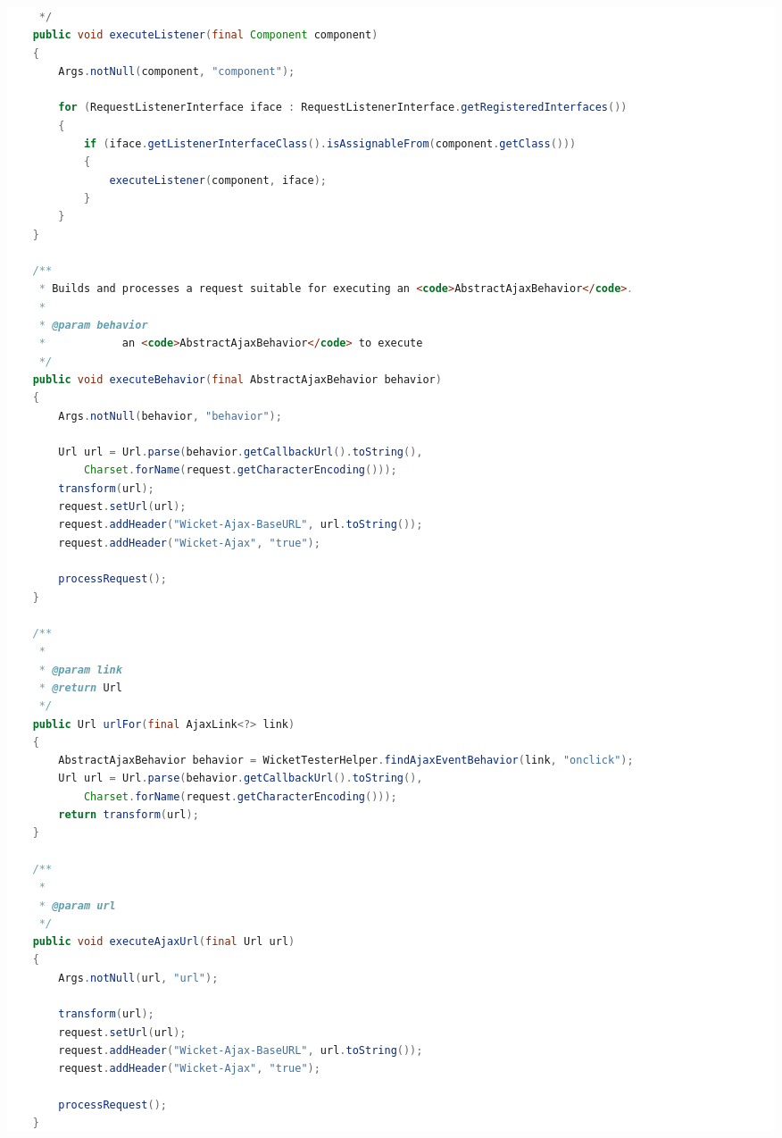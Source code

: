 ```java
	 */
	public void executeListener(final Component component)
	{
		Args.notNull(component, "component");

		for (RequestListenerInterface iface : RequestListenerInterface.getRegisteredInterfaces())
		{
			if (iface.getListenerInterfaceClass().isAssignableFrom(component.getClass()))
			{
				executeListener(component, iface);
			}
		}
	}

	/**
	 * Builds and processes a request suitable for executing an <code>AbstractAjaxBehavior</code>.
	 * 
	 * @param behavior
	 *            an <code>AbstractAjaxBehavior</code> to execute
	 */
	public void executeBehavior(final AbstractAjaxBehavior behavior)
	{
		Args.notNull(behavior, "behavior");

		Url url = Url.parse(behavior.getCallbackUrl().toString(),
			Charset.forName(request.getCharacterEncoding()));
		transform(url);
		request.setUrl(url);
		request.addHeader("Wicket-Ajax-BaseURL", url.toString());
		request.addHeader("Wicket-Ajax", "true");

		processRequest();
	}

	/**
	 * 
	 * @param link
	 * @return Url
	 */
	public Url urlFor(final AjaxLink<?> link)
	{
		AbstractAjaxBehavior behavior = WicketTesterHelper.findAjaxEventBehavior(link, "onclick");
		Url url = Url.parse(behavior.getCallbackUrl().toString(),
			Charset.forName(request.getCharacterEncoding()));
		return transform(url);
	}

	/**
	 * 
	 * @param url
	 */
	public void executeAjaxUrl(final Url url)
	{
		Args.notNull(url, "url");

		transform(url);
		request.setUrl(url);
		request.addHeader("Wicket-Ajax-BaseURL", url.toString());
		request.addHeader("Wicket-Ajax", "true");

		processRequest();
	}

```